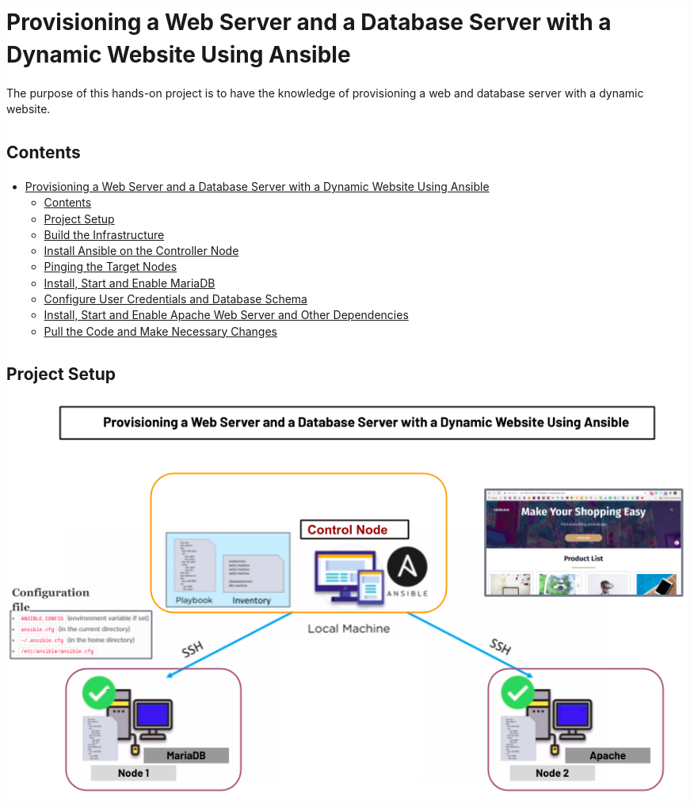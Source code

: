 # Provisioning a Web Server and a Database Server with a Dynamic Website Using Ansible

The purpose of this hands-on project is to have the knowledge of provisioning a web and database server with a dynamic website.

## Contents

- [Provisioning a Web Server and a Database Server with a Dynamic Website Using Ansible](#provisioning-a-web-server-and-a-database-server-with-a-dynamic-website-using-ansible)
  - [Contents](#contents)
  - [Project Setup](#project-setup)
  - [Build the Infrastructure](#build-the-infrastructure)
  - [Install Ansible on the Controller Node](#install-ansible-on-the-controller-node)
  - [Pinging the Target Nodes](#pinging-the-target-nodes)
  - [Install, Start and Enable MariaDB](#install-start-and-enable-mariadb)
  - [Configure User Credentials and Database Schema](#configure-user-credentials-and-database-schema)
  - [Install, Start and Enable Apache Web Server and Other Dependencies](#install-start-and-enable-apache-web-server-and-other-dependencies)
  - [Pull the Code and Make Necessary Changes](#pull-the-code-and-make-necessary-changes)

## Project Setup

![ho-04](ho-04.png)
